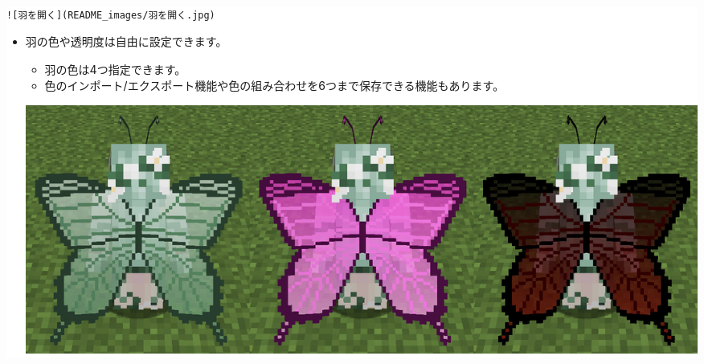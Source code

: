     ![羽を開く](README_images/羽を開く.jpg)

- 羽の色や透明度は自由に設定できます。
  - 羽の色は4つ指定できます。
  - 色のインポート/エクスポート機能や色の組み合わせを6つまで保存できる機能もあります。

  ![羽の色](README_images/羽の色.jpg)

